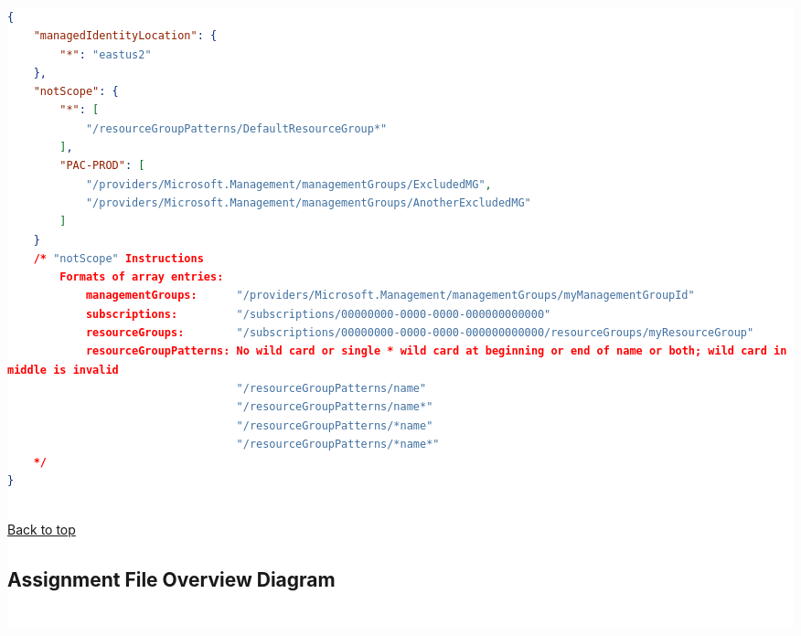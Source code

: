 ```json
{
    "managedIdentityLocation": {
        "*": "eastus2"
    },
    "notScope": {
        "*": [
            "/resourceGroupPatterns/DefaultResourceGroup*"
        ],
        "PAC-PROD": [
            "/providers/Microsoft.Management/managementGroups/ExcludedMG",
            "/providers/Microsoft.Management/managementGroups/AnotherExcludedMG"
        ]
    }
    /* "notScope" Instructions
        Formats of array entries:
            managementGroups:      "/providers/Microsoft.Management/managementGroups/myManagementGroupId"
            subscriptions:         "/subscriptions/00000000-0000-0000-000000000000"
            resourceGroups:        "/subscriptions/00000000-0000-0000-000000000000/resourceGroups/myResourceGroup"
            resourceGroupPatterns: No wild card or single * wild card at beginning or end of name or both; wild card in middle is invalid
                                   "/resourceGroupPatterns/name"
                                   "/resourceGroupPatterns/name*"
                                   "/resourceGroupPatterns/*name"
                                   "/resourceGroupPatterns/*name*"
    */
}
```

<br/>[Back to top](#policy-assignments)<br/>

## Assignment File Overview Diagram

<br/>
